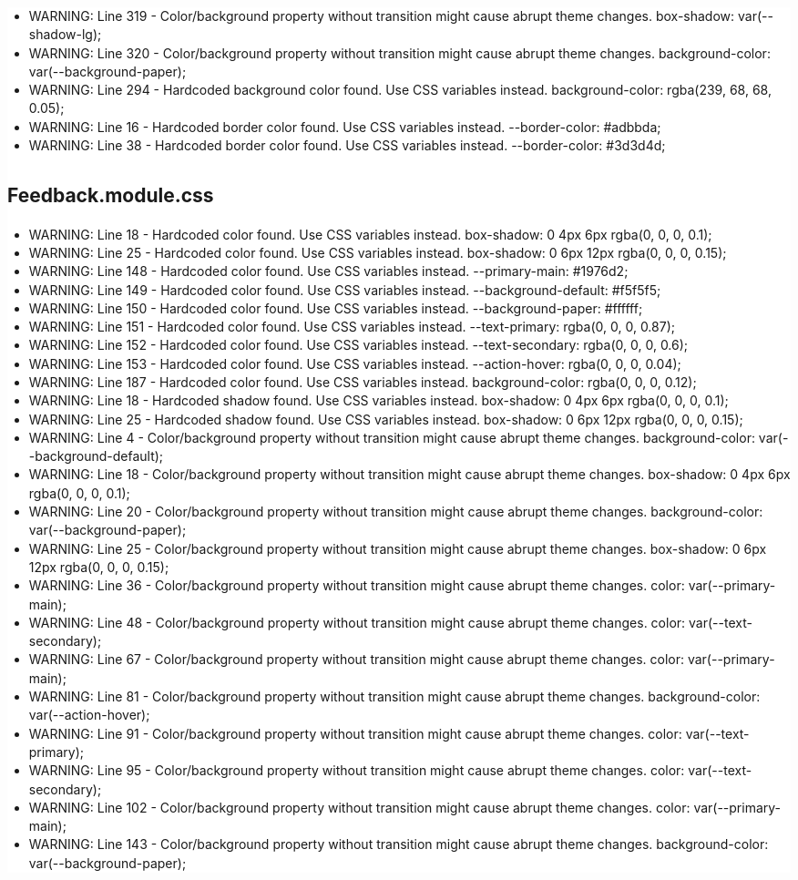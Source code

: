 - WARNING: Line 319 - Color/background property without transition might cause abrupt theme changes.
  box-shadow: var(--shadow-lg);
- WARNING: Line 320 - Color/background property without transition might cause abrupt theme changes.
  background-color: var(--background-paper);
- WARNING: Line 294 - Hardcoded background color found. Use CSS variables instead.
  background-color: rgba(239, 68, 68, 0.05);
- WARNING: Line 16 - Hardcoded border color found. Use CSS variables instead.
  --border-color: #adbbda;
- WARNING: Line 38 - Hardcoded border color found. Use CSS variables instead.
  --border-color: #3d3d4d;

## Feedback.module.css
- WARNING: Line 18 - Hardcoded color found. Use CSS variables instead.
  box-shadow: 0 4px 6px rgba(0, 0, 0, 0.1);
- WARNING: Line 25 - Hardcoded color found. Use CSS variables instead.
  box-shadow: 0 6px 12px rgba(0, 0, 0, 0.15);
- WARNING: Line 148 - Hardcoded color found. Use CSS variables instead.
  --primary-main: #1976d2;
- WARNING: Line 149 - Hardcoded color found. Use CSS variables instead.
  --background-default: #f5f5f5;
- WARNING: Line 150 - Hardcoded color found. Use CSS variables instead.
  --background-paper: #ffffff;
- WARNING: Line 151 - Hardcoded color found. Use CSS variables instead.
  --text-primary: rgba(0, 0, 0, 0.87);
- WARNING: Line 152 - Hardcoded color found. Use CSS variables instead.
  --text-secondary: rgba(0, 0, 0, 0.6);
- WARNING: Line 153 - Hardcoded color found. Use CSS variables instead.
  --action-hover: rgba(0, 0, 0, 0.04);
- WARNING: Line 187 - Hardcoded color found. Use CSS variables instead.
  background-color: rgba(0, 0, 0, 0.12);
- WARNING: Line 18 - Hardcoded shadow found. Use CSS variables instead.
  box-shadow: 0 4px 6px rgba(0, 0, 0, 0.1);
- WARNING: Line 25 - Hardcoded shadow found. Use CSS variables instead.
  box-shadow: 0 6px 12px rgba(0, 0, 0, 0.15);
- WARNING: Line 4 - Color/background property without transition might cause abrupt theme changes.
  background-color: var(--background-default);
- WARNING: Line 18 - Color/background property without transition might cause abrupt theme changes.
  box-shadow: 0 4px 6px rgba(0, 0, 0, 0.1);
- WARNING: Line 20 - Color/background property without transition might cause abrupt theme changes.
  background-color: var(--background-paper);
- WARNING: Line 25 - Color/background property without transition might cause abrupt theme changes.
  box-shadow: 0 6px 12px rgba(0, 0, 0, 0.15);
- WARNING: Line 36 - Color/background property without transition might cause abrupt theme changes.
  color: var(--primary-main);
- WARNING: Line 48 - Color/background property without transition might cause abrupt theme changes.
  color: var(--text-secondary);
- WARNING: Line 67 - Color/background property without transition might cause abrupt theme changes.
  color: var(--primary-main);
- WARNING: Line 81 - Color/background property without transition might cause abrupt theme changes.
  background-color: var(--action-hover);
- WARNING: Line 91 - Color/background property without transition might cause abrupt theme changes.
  color: var(--text-primary);
- WARNING: Line 95 - Color/background property without transition might cause abrupt theme changes.
  color: var(--text-secondary);
- WARNING: Line 102 - Color/background property without transition might cause abrupt theme changes.
  color: var(--primary-main);
- WARNING: Line 143 - Color/background property without transition might cause abrupt theme changes.
  background-color: var(--background-paper);